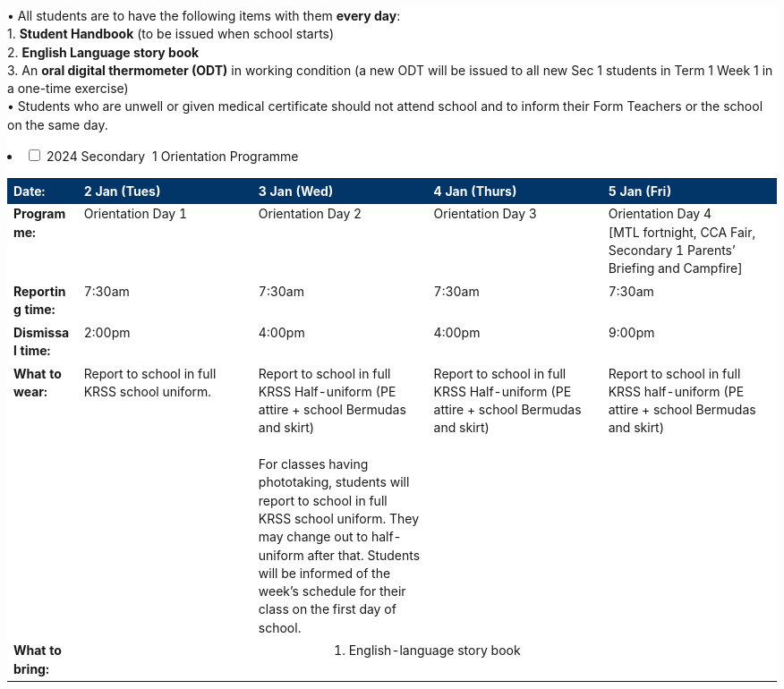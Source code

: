 • All students are to have the following items with them <span style="font-weight:bold">every day</span>: <br>
	1.  <span style="font-weight:bold">Student Handbook</span> (to be issued when school starts) <br>
	2.  <span style="font-weight:bold">English Language story book</span> <br>
	3.  An <span style="font-weight:bold">oral digital thermometer (ODT)</span> in working condition (a new ODT will be issued to all new Sec 1 students&nbsp;in Term 1 Week 1&nbsp;in a one-time exercise)<br>
• Students who are unwell or given medical certificate should not attend school and to inform their Form Teachers or the school on the same day.<br>
</p> 
    </div>
	</li>
	<li>  
    <input id="accordion11" type="checkbox">  
    <label for="accordion11">2024 Secondary&nbsp; 1 Orientation Programme</label>  
    <div> 

<style>
table, th, td {
border-collapse: collapse;
}
</style>

	
<table>
  <tbody><tr style="background-color:#033668">
    <th style="font-weight:bold; color:#ffffff;width: 100px;">Date:</th>
    <th style="font-weight:bold; color:#ffffff;width: 300px;">2 Jan (Tues)</th>
    <th style="font-weight:bold; color:#ffffff;width:300px;">3 Jan (Wed)</th>
    <th style="font-weight:bold; color:#ffffff;width:300px;">4 Jan (Thurs)</th>
    <th style="font-weight:bold; color:#ffffff;width:300px;">5 Jan (Fri)</th>
  </tr>
  <tr>
    <td><span style="font-weight:bold">Programme:</span></td>
    <td>Orientation Day 1</td>
    <td>Orientation Day 2</td>
    <td>Orientation Day 3</td>
     <td>Orientation Day 4<br>[MTL fortnight, CCA Fair, Secondary 1 Parents’ Briefing and Campfire]</td>
  </tr>
  <tr>
    <td><span style="font-weight:bold">Reporting time: </span></td>
    <td>7:30am</td>
     <td>7:30am</td>
      <td>7:30am</td>
       <td>7:30am</td>
  </tr>
   <tr>
    <td><span style="font-weight:bold">Dismissal time: </span></td>
    <td>2:00pm</td>
     <td>4:00pm</td>
      <td>4:00pm</td>
       <td>9:00pm</td>
        </tr><tr>
    <td><span style="font-weight:bold">What to wear:</span></td>
    <td>Report to school in full KRSS school uniform.</td>
     <td>Report to school in full KRSS Half-uniform (PE attire + school Bermudas and skirt)<br><br>For classes having phototaking, students will report to school in full KRSS school uniform. They may change out to half-uniform after that. Students will be informed of the week’s schedule for their class on the first day of school.</td>
      <td>Report to school in full KRSS Half-uniform (PE attire + school Bermudas and skirt)</td>
       <td>Report to school in full KRSS half-uniform (PE attire + school Bermudas and skirt)</td>
 </tr>
 <tr>
    <td><span style="font-weight:bold">What to bring:</span></td>
    <td style="text-align: center;" colspan="4">1. English-language story book<br>
